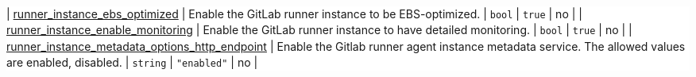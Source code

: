 | <a name="input_runner_instance_ebs_optimized"></a> [runner\_instance\_ebs\_optimized](#input\_runner\_instance\_ebs\_optimized)                                                        | Enable the GitLab runner instance to be EBS-optimized.                                                                                                                                                                                                                                                                                                                                                                                                                                                                                                                                                     | `bool`                                                                                                                                                                                                                                                                                                                                                           | `true`                                                                                                                                                                                                                                                                                                                                                                                    |    no    |
| <a name="input_runner_instance_enable_monitoring"></a> [runner\_instance\_enable\_monitoring](#input\_runner\_instance\_enable\_monitoring)                                            | Enable the GitLab runner instance to have detailed monitoring.                                                                                                                                                                                                                                                                                                                                                                                                                                                                                                                                             | `bool`                                                                                                                                                                                                                                                                                                                                                           | `true`                                                                                                                                                                                                                                                                                                                                                                                    |    no    |
| <a name="input_runner_instance_metadata_options_http_endpoint"></a> [runner\_instance\_metadata\_options\_http\_endpoint](#input\_runner\_instance\_metadata\_options\_http\_endpoint) | Enable the Gitlab runner agent instance metadata service. The allowed values are enabled, disabled.                                                                                                                                                                                                                                                                                                                                                                                                                                                                                                        | `string`                                                                                                                                                                                                                                                                                                                                                         | `"enabled"`                                                                                                                                                                                                                                                                                                                                                                               |    no    |